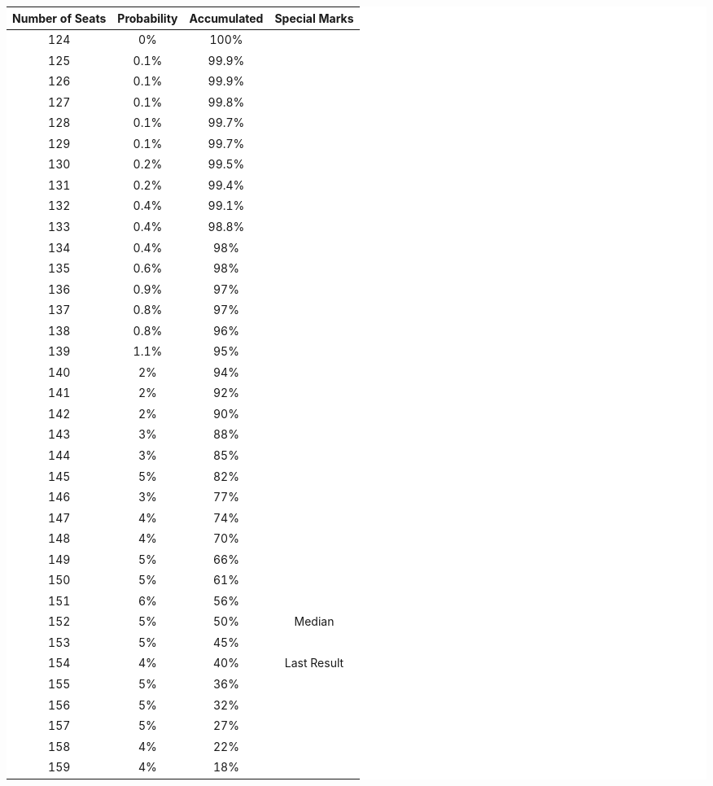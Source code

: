 | Number of Seats | Probability | Accumulated | Special Marks |
|:---------------:|:-----------:|:-----------:|:-------------:|
| 124 | 0% | 100% |  |
| 125 | 0.1% | 99.9% |  |
| 126 | 0.1% | 99.9% |  |
| 127 | 0.1% | 99.8% |  |
| 128 | 0.1% | 99.7% |  |
| 129 | 0.1% | 99.7% |  |
| 130 | 0.2% | 99.5% |  |
| 131 | 0.2% | 99.4% |  |
| 132 | 0.4% | 99.1% |  |
| 133 | 0.4% | 98.8% |  |
| 134 | 0.4% | 98% |  |
| 135 | 0.6% | 98% |  |
| 136 | 0.9% | 97% |  |
| 137 | 0.8% | 97% |  |
| 138 | 0.8% | 96% |  |
| 139 | 1.1% | 95% |  |
| 140 | 2% | 94% |  |
| 141 | 2% | 92% |  |
| 142 | 2% | 90% |  |
| 143 | 3% | 88% |  |
| 144 | 3% | 85% |  |
| 145 | 5% | 82% |  |
| 146 | 3% | 77% |  |
| 147 | 4% | 74% |  |
| 148 | 4% | 70% |  |
| 149 | 5% | 66% |  |
| 150 | 5% | 61% |  |
| 151 | 6% | 56% |  |
| 152 | 5% | 50% | Median |
| 153 | 5% | 45% |  |
| 154 | 4% | 40% | Last Result |
| 155 | 5% | 36% |  |
| 156 | 5% | 32% |  |
| 157 | 5% | 27% |  |
| 158 | 4% | 22% |  |
| 159 | 4% | 18% |  |